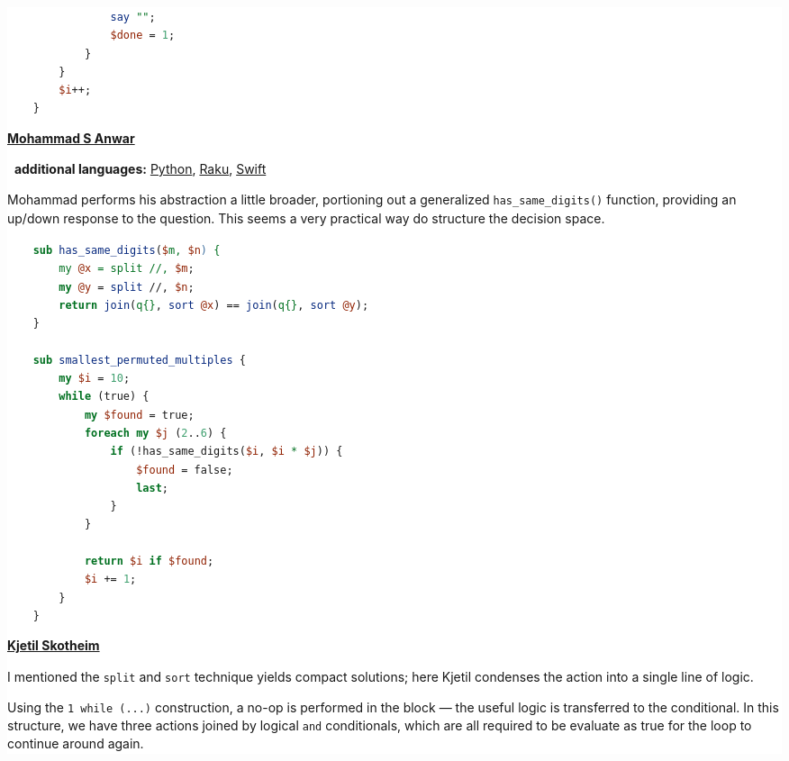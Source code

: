 ```perl
                say "";
                $done = 1;
            }
        }
        $i++;
    }
```

[**Mohammad S Anwar**](https://github.com/manwar/perlweeklychallenge-club/blob/master/challenge-176/mohammad-anwar/perl/ch-1.pl)

&nbsp;&nbsp;**additional languages:**
[Python](https://github.com/manwar/perlweeklychallenge-club/blob/master/challenge-176/mohammad-anwar/python/ch-1.py), [Raku](https://github.com/manwar/perlweeklychallenge-club/blob/master/challenge-176/mohammad-anwar/raku/ch-1.raku), [Swift](https://github.com/manwar/perlweeklychallenge-club/blob/master/challenge-176/mohammad-anwar/swift/ch-1.swift)

Mohammad performs his abstraction a little broader, portioning out a generalized `has_same_digits()` function, providing an up/down response to the question. This seems a very practical way do structure the decision space.

```perl
    sub has_same_digits($m, $n) {
        my @x = split //, $m;
        my @y = split //, $n;
        return join(q{}, sort @x) == join(q{}, sort @y);
    }

    sub smallest_permuted_multiples {
        my $i = 10;
        while (true) {
            my $found = true;
            foreach my $j (2..6) {
                if (!has_same_digits($i, $i * $j)) {
                    $found = false;
                    last;
                }
            }

            return $i if $found;
            $i += 1;
        }
    }
```


[**Kjetil Skotheim**](https://github.com/manwar/perlweeklychallenge-club/blob/master/challenge-176/kjetillll/perl/ch-1.pl)

I mentioned the `split` and `sort` technique yields compact solutions; here Kjetil condenses the action into a single line of logic.

Using the `1 while (...)` construction, a no-op is performed in the block — the useful logic is  transferred to the conditional. In this structure, we have three actions joined by logical `and` conditionals, which are all required to be evaluate as true for the loop to continue around again.
